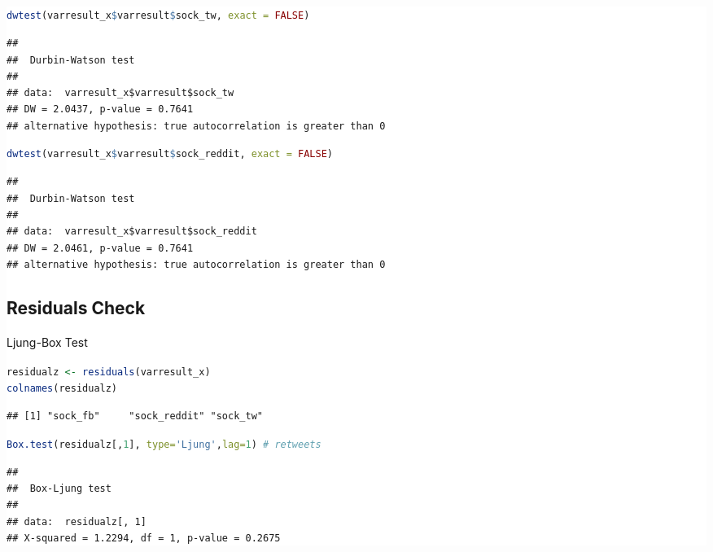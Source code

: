 ``` r
dwtest(varresult_x$varresult$sock_tw, exact = FALSE)
```

    ## 
    ##  Durbin-Watson test
    ## 
    ## data:  varresult_x$varresult$sock_tw
    ## DW = 2.0437, p-value = 0.7641
    ## alternative hypothesis: true autocorrelation is greater than 0

``` r
dwtest(varresult_x$varresult$sock_reddit, exact = FALSE)
```

    ## 
    ##  Durbin-Watson test
    ## 
    ## data:  varresult_x$varresult$sock_reddit
    ## DW = 2.0461, p-value = 0.7641
    ## alternative hypothesis: true autocorrelation is greater than 0

Residuals Check
---------------

Ljung-Box Test

``` r
residualz <- residuals(varresult_x)
colnames(residualz)
```

    ## [1] "sock_fb"     "sock_reddit" "sock_tw"

``` r
Box.test(residualz[,1], type='Ljung',lag=1) # retweets
```

    ## 
    ##  Box-Ljung test
    ## 
    ## data:  residualz[, 1]
    ## X-squared = 1.2294, df = 1, p-value = 0.2675
